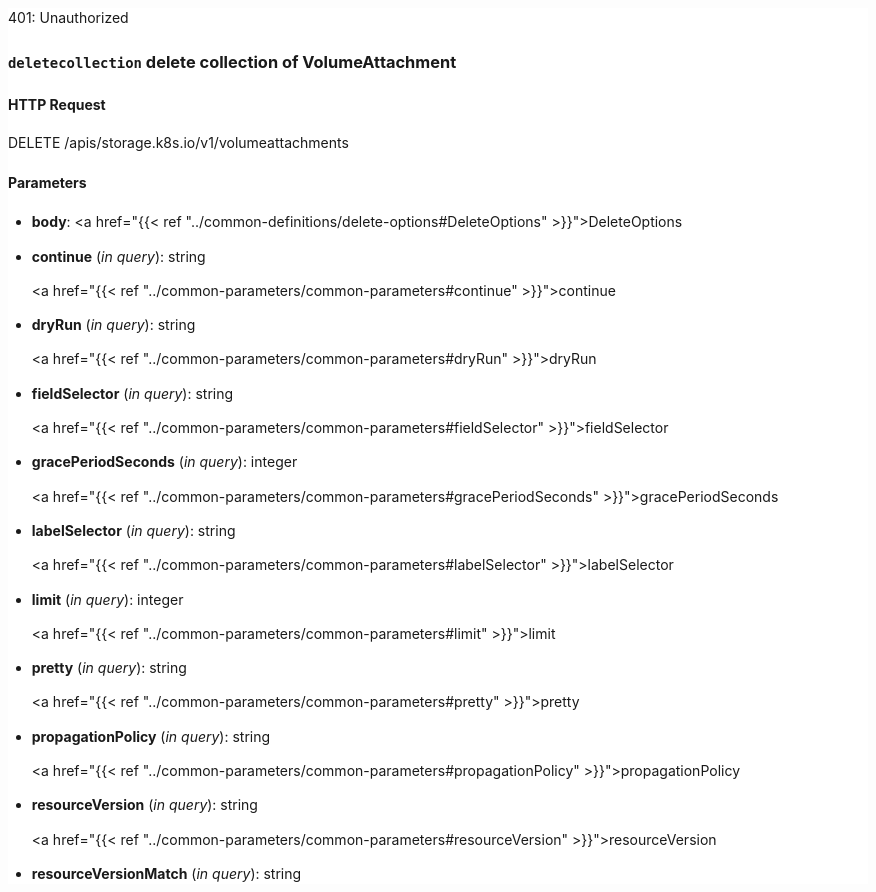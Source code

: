 401: Unauthorized


### `deletecollection` delete collection of VolumeAttachment

#### HTTP Request

DELETE /apis/storage.k8s.io/v1/volumeattachments

#### Parameters


- **body**: <a href="{{< ref "../common-definitions/delete-options#DeleteOptions" >}}">DeleteOptions</a>

  


- **continue** (*in query*): string

  <a href="{{< ref "../common-parameters/common-parameters#continue" >}}">continue</a>


- **dryRun** (*in query*): string

  <a href="{{< ref "../common-parameters/common-parameters#dryRun" >}}">dryRun</a>


- **fieldSelector** (*in query*): string

  <a href="{{< ref "../common-parameters/common-parameters#fieldSelector" >}}">fieldSelector</a>


- **gracePeriodSeconds** (*in query*): integer

  <a href="{{< ref "../common-parameters/common-parameters#gracePeriodSeconds" >}}">gracePeriodSeconds</a>


- **labelSelector** (*in query*): string

  <a href="{{< ref "../common-parameters/common-parameters#labelSelector" >}}">labelSelector</a>


- **limit** (*in query*): integer

  <a href="{{< ref "../common-parameters/common-parameters#limit" >}}">limit</a>


- **pretty** (*in query*): string

  <a href="{{< ref "../common-parameters/common-parameters#pretty" >}}">pretty</a>


- **propagationPolicy** (*in query*): string

  <a href="{{< ref "../common-parameters/common-parameters#propagationPolicy" >}}">propagationPolicy</a>


- **resourceVersion** (*in query*): string

  <a href="{{< ref "../common-parameters/common-parameters#resourceVersion" >}}">resourceVersion</a>


- **resourceVersionMatch** (*in query*): string

